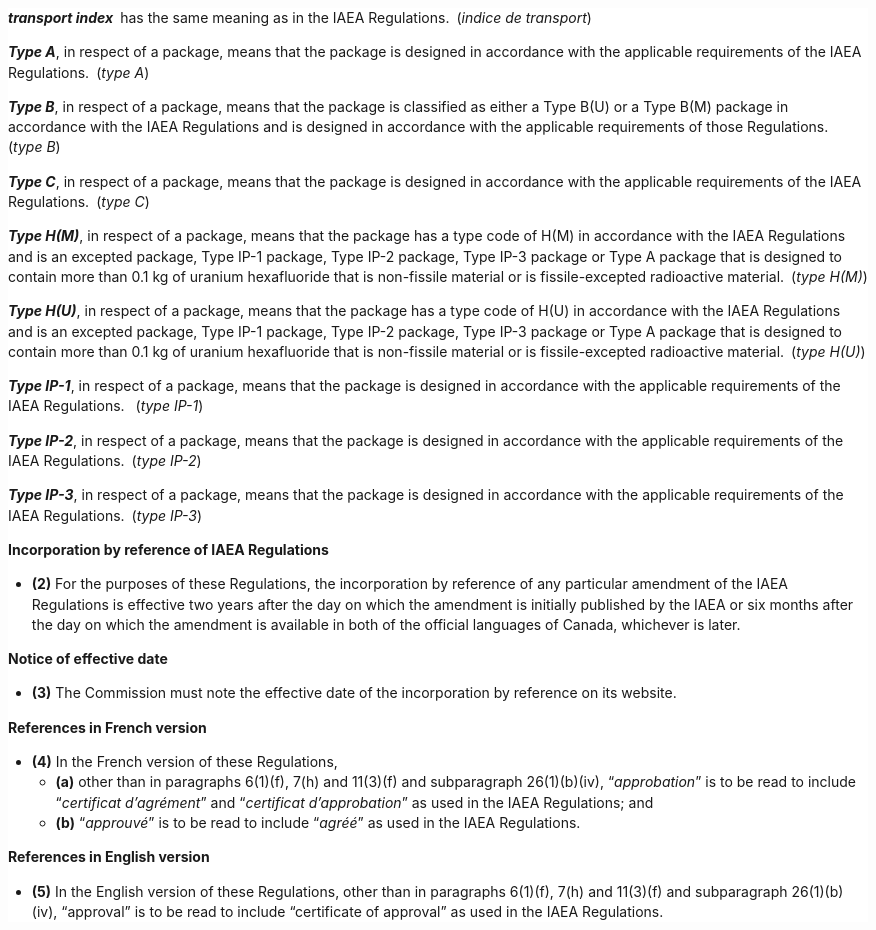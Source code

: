***transport index*** has the same meaning as in the IAEA Regulations. (*indice de transport*)

***Type A***, in respect of a package, means that the package is designed in accordance with the applicable requirements of the IAEA Regulations. (*type A*)

***Type B***, in respect of a package, means that the package is classified as either a Type B(U) or a Type B(M) package in accordance with the IAEA Regulations and is designed in accordance with the applicable requirements of those Regulations. (*type B*)

***Type C***, in respect of a package, means that the package is designed in accordance with the applicable requirements of the IAEA Regulations. (*type C*)

***Type H(M)***, in respect of a package, means that the package has a type code of H(M) in accordance with the IAEA Regulations and is an excepted package, Type IP-1 package, Type IP-2 package, Type IP-3 package or Type A package that is designed to contain more than 0.1 kg of uranium hexafluoride that is non-fissile material or is fissile-excepted radioactive material. (*type H(M)*)

***Type H(U)***, in respect of a package, means that the package has a type code of H(U) in accordance with the IAEA Regulations and is an excepted package, Type IP-1 package, Type IP-2 package, Type IP-3 package or Type A package that is designed to contain more than 0.1 kg of uranium hexafluoride that is non-fissile material or is fissile-excepted radioactive material. (*type H(U)*)

***Type IP-1***, in respect of a package, means that the package is designed in accordance with the applicable requirements of the IAEA Regulations.  (*type IP-1*)

***Type IP-2***, in respect of a package, means that the package is designed in accordance with the applicable requirements of the IAEA Regulations. (*type IP-2*)

***Type IP-3***, in respect of a package, means that the package is designed in accordance with the applicable requirements of the IAEA Regulations. (*type IP-3*)

**Incorporation by reference of IAEA Regulations**

- **(2)** For the purposes of these Regulations, the incorporation by reference of any particular amendment of the IAEA Regulations is effective two years after the day on which the amendment is initially published by the IAEA or six months after the day on which the amendment is available in both of the official languages of Canada, whichever is later.

**Notice of effective date**

- **(3)** The Commission must note the effective date of the incorporation by reference on its website.

**References in French version**

- **(4)** In the French version of these Regulations,
	- **(a)** other than in paragraphs 6(1)(f), 7(h) and 11(3)(f) and subparagraph 26(1)(b)(iv), “*approbation*” is to be read to include “*certificat d’agrément*” and “*certificat d’approbation*” as used in the IAEA Regulations; and
	- **(b)** “*approuvé*” is to be read to include “*agréé*” as used in the IAEA Regulations.

**References in English version**

- **(5)** In the English version of these Regulations, other than in paragraphs 6(1)(f), 7(h) and 11(3)(f) and subparagraph 26(1)(b)(iv), “approval” is to be read to include “certificate of approval” as used in the IAEA Regulations.



